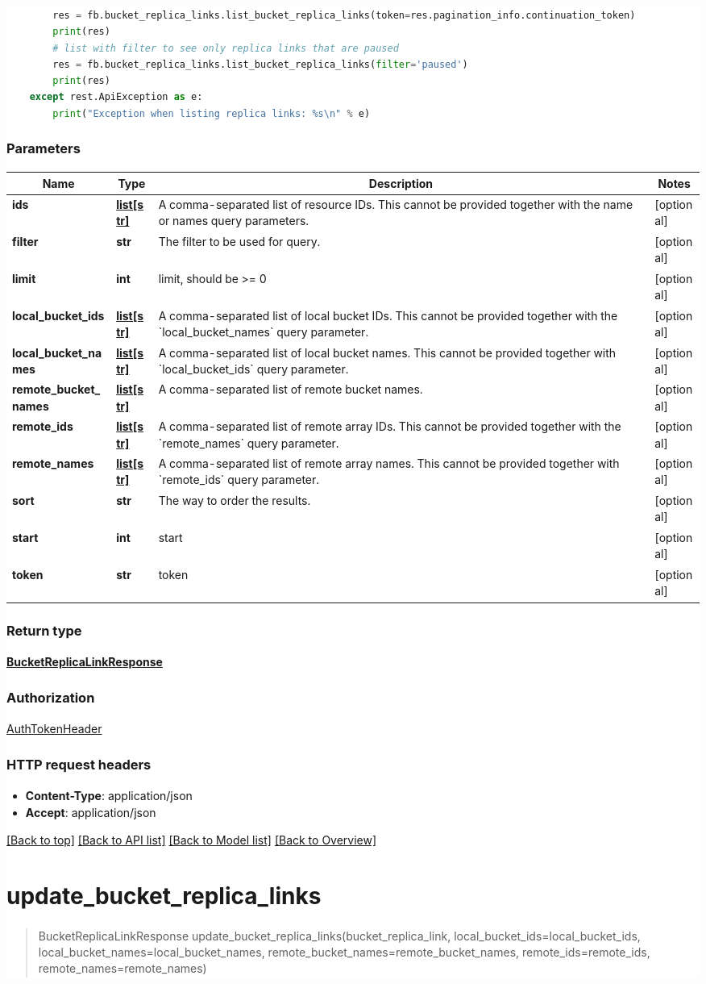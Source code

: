 ```python
        res = fb.bucket_replica_links.list_bucket_replica_links(token=res.pagination_info.continuation_token)
        print(res)
        # list with filter to see only replica links that are paused
        res = fb.bucket_replica_links.list_bucket_replica_links(filter='paused')
        print(res)
    except rest.ApiException as e:
        print("Exception when listing replica links: %s\n" % e)
```

### Parameters

Name | Type | Description  | Notes
------------- | ------------- | ------------- | -------------
 **ids** | [**list[str]**](str.md)| A comma-separated list of resource IDs. This cannot be provided together with the name or names query parameters. | [optional] 
 **filter** | **str**| The filter to be used for query. | [optional] 
 **limit** | **int**| limit, should be &gt;&#x3D; 0 | [optional] 
 **local_bucket_ids** | [**list[str]**](str.md)| A comma-separated list of local bucket IDs. This cannot be provided together with the &#x60;local_bucket_names&#x60; query parameter. | [optional] 
 **local_bucket_names** | [**list[str]**](str.md)| A comma-separated list of local bucket names. This cannot be provided together with &#x60;local_bucket_ids&#x60; query parameter. | [optional] 
 **remote_bucket_names** | [**list[str]**](str.md)| A comma-separated list of remote bucket names. | [optional] 
 **remote_ids** | [**list[str]**](str.md)| A comma-separated list of remote array IDs. This cannot be provided together with the &#x60;remote_names&#x60; query parameter. | [optional] 
 **remote_names** | [**list[str]**](str.md)| A comma-separated list of remote array names. This cannot be provided together with &#x60;remote_ids&#x60; query parameter. | [optional] 
 **sort** | **str**| The way to order the results. | [optional] 
 **start** | **int**| start | [optional] 
 **token** | **str**| token | [optional] 

### Return type

[**BucketReplicaLinkResponse**](BucketReplicaLinkResponse.md)

### Authorization

[AuthTokenHeader](index.md#AuthTokenHeader)

### HTTP request headers

 - **Content-Type**: application/json
 - **Accept**: application/json

[[Back to top]](#) [[Back to API list]](index.md#endpoint-properties) [[Back to Model list]](index.md#documentation-for-models) [[Back to Overview]](index.md)

# **update_bucket_replica_links**
> BucketReplicaLinkResponse update_bucket_replica_links(bucket_replica_link, local_bucket_ids=local_bucket_ids, local_bucket_names=local_bucket_names, remote_bucket_names=remote_bucket_names, remote_ids=remote_ids, remote_names=remote_names)
